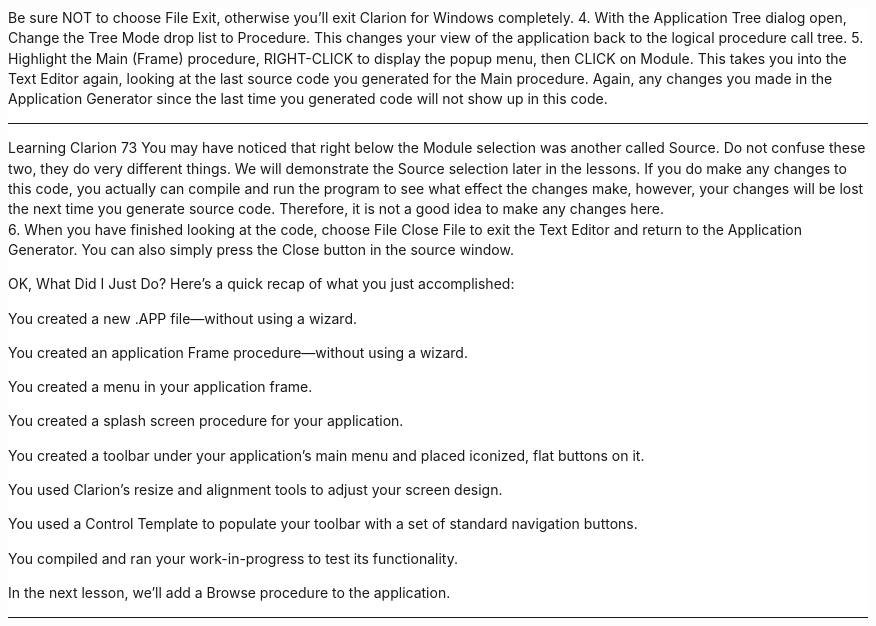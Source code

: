 Be sure NOT to choose File 
 Exit, otherwise you’ll exit Clarion for Windows completely. 
4. 
With the Application Tree dialog open, Change the Tree Mode drop list to Procedure. 
This changes your view of the application back to the logical procedure call tree. 
5. 
Highlight the Main (Frame) procedure, RIGHT-CLICK to display the popup menu, 
then CLICK on Module. 
This takes you into the Text Editor again, looking at the last source code you generated for the 
Main procedure. Again, any changes you made in the Application Generator since the last time 
you generated code will not show up in this code. 


---

Learning Clarion 
73 
You may have noticed that right below the Module selection was another called Source. Do not 
confuse these two, they do very different things. We will demonstrate the Source selection later in 
the lessons. 
If you do make any changes to this code, you actually can compile and run the program to see 
what effect the changes make, however, your changes will be lost the next time you generate 
source code. Therefore, it is not a good idea to make any changes here.  
6. 
When you have finished looking at the code, choose File 
 Close 
 File to exit the 
Text Editor and return to the Application Generator. You can also simply press the 
Close button 
 in the source window. 
 
OK, What Did I Just Do? 
Here’s a quick recap of what you just accomplished: 
 
You created a new .APP file—without using a wizard.  
 
You created an application Frame procedure—without using a wizard.  
 
You created a menu in your application frame.  
 
You created a splash screen procedure for your application.  
 
You created a toolbar under your application’s main menu and placed 
iconized, flat buttons on it. 
 
You used Clarion’s resize and alignment tools to adjust your screen design.  
 
You used a Control Template to populate your toolbar with a set of standard 
navigation buttons.  
 
You compiled and ran your work-in-progress to test its functionality. 
 
In the next lesson, we’ll add a Browse procedure to the application. 
 


---
